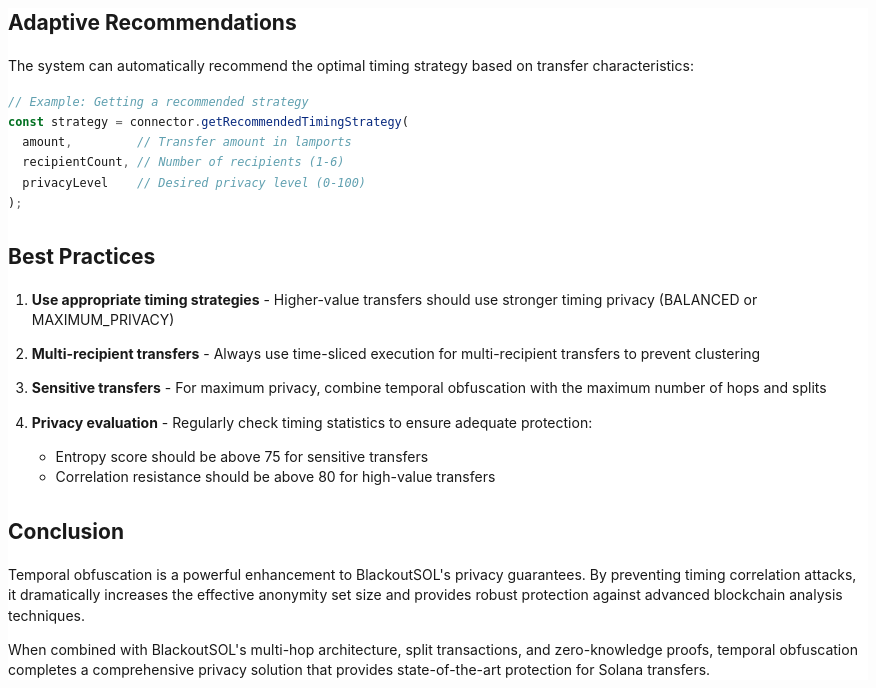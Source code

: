 ## Adaptive Recommendations

The system can automatically recommend the optimal timing strategy based on transfer characteristics:

```typescript
// Example: Getting a recommended strategy
const strategy = connector.getRecommendedTimingStrategy(
  amount,         // Transfer amount in lamports
  recipientCount, // Number of recipients (1-6)
  privacyLevel    // Desired privacy level (0-100)
);
```

## Best Practices

1. **Use appropriate timing strategies** - Higher-value transfers should use stronger timing privacy (BALANCED or MAXIMUM_PRIVACY)

2. **Multi-recipient transfers** - Always use time-sliced execution for multi-recipient transfers to prevent clustering

3. **Sensitive transfers** - For maximum privacy, combine temporal obfuscation with the maximum number of hops and splits

4. **Privacy evaluation** - Regularly check timing statistics to ensure adequate protection:
   - Entropy score should be above 75 for sensitive transfers
   - Correlation resistance should be above 80 for high-value transfers

## Conclusion

Temporal obfuscation is a powerful enhancement to BlackoutSOL's privacy guarantees. By preventing timing correlation attacks, it dramatically increases the effective anonymity set size and provides robust protection against advanced blockchain analysis techniques.

When combined with BlackoutSOL's multi-hop architecture, split transactions, and zero-knowledge proofs, temporal obfuscation completes a comprehensive privacy solution that provides state-of-the-art protection for Solana transfers.
